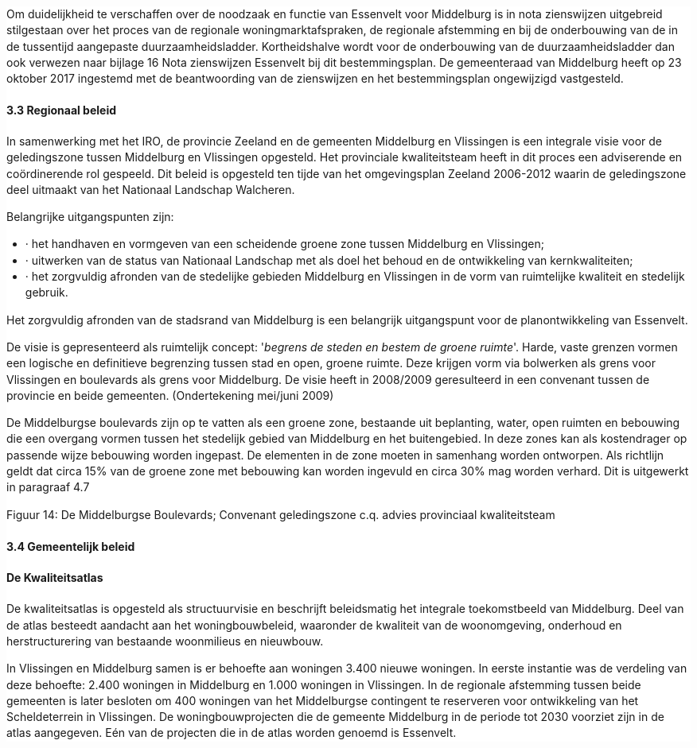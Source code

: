 Om duidelijkheid te verschaffen over de noodzaak en functie van Essenvelt voor Middelburg is in nota zienswijzen uitgebreid stilgestaan over het proces van de regionale woningmarktafspraken, de regionale afstemming en bij de onderbouwing van de in de tussentijd aangepaste duurzaamheidsladder. Kortheidshalve wordt voor de onderbouwing van de duurzaamheidsladder dan ook verwezen naar bijlage 16 Nota zienswijzen Essenvelt bij dit bestemmingsplan. De gemeenteraad van Middelburg heeft op 23 oktober 2017 ingestemd met de beantwoording van de zienswijzen en het bestemmingsplan ongewijzigd vastgesteld.

#### **3.3 Regionaal beleid**

In samenwerking met het IRO, de provincie Zeeland en de gemeenten Middelburg en Vlissingen is een integrale visie voor de geledingszone tussen Middelburg en Vlissingen opgesteld. Het provinciale kwaliteitsteam heeft in dit proces een adviserende en coördinerende rol gespeeld. Dit beleid is opgesteld ten tijde van het omgevingsplan Zeeland 2006-2012 waarin de geledingszone deel uitmaakt van het Nationaal Landschap Walcheren.

Belangrijke uitgangspunten zijn:

- · het handhaven en vormgeven van een scheidende groene zone tussen Middelburg en Vlissingen;
- · uitwerken van de status van Nationaal Landschap met als doel het behoud en de ontwikkeling van kernkwaliteiten;
- · het zorgvuldig afronden van de stedelijke gebieden Middelburg en Vlissingen in de vorm van ruimtelijke kwaliteit en stedelijk gebruik.

Het zorgvuldig afronden van de stadsrand van Middelburg is een belangrijk uitgangspunt voor de planontwikkeling van Essenvelt.

De visie is gepresenteerd als ruimtelijk concept: '*begrens de steden en bestem de groene ruimte*'. Harde, vaste grenzen vormen een logische en definitieve begrenzing tussen stad en open, groene ruimte. Deze krijgen vorm via bolwerken als grens voor Vlissingen en boulevards als grens voor Middelburg. De visie heeft in 2008/2009 geresulteerd in een convenant tussen de provincie en beide gemeenten. (Ondertekening mei/juni 2009)

De Middelburgse boulevards zijn op te vatten als een groene zone, bestaande uit beplanting, water, open ruimten en bebouwing die een overgang vormen tussen het stedelijk gebied van Middelburg en het buitengebied. In deze zones kan als kostendrager op passende wijze bebouwing worden ingepast. De elementen in de zone moeten in samenhang worden ontworpen. Als richtlijn geldt dat circa 15% van de groene zone met bebouwing kan worden ingevuld en circa 30% mag worden verhard. Dit is uitgewerkt in paragraaf 4.7

Figuur 14: De Middelburgse Boulevards; Convenant geledingszone c.q. advies provinciaal kwaliteitsteam

#### **3.4 Gemeentelijk beleid**

#### De Kwaliteitsatlas

De kwaliteitsatlas is opgesteld als structuurvisie en beschrijft beleidsmatig het integrale toekomstbeeld van Middelburg. Deel van de atlas besteedt aandacht aan het woningbouwbeleid, waaronder de kwaliteit van de woonomgeving, onderhoud en herstructurering van bestaande woonmilieus en nieuwbouw.

In Vlissingen en Middelburg samen is er behoefte aan woningen 3.400 nieuwe woningen. In eerste instantie was de verdeling van deze behoefte: 2.400 woningen in Middelburg en 1.000 woningen in Vlissingen. In de regionale afstemming tussen beide gemeenten is later besloten om 400 woningen van het Middelburgse contingent te reserveren voor ontwikkeling van het Scheldeterrein in Vlissingen. De woningbouwprojecten die de gemeente Middelburg in de periode tot 2030 voorziet zijn in de atlas aangegeven. Eén van de projecten die in de atlas worden genoemd is Essenvelt.
